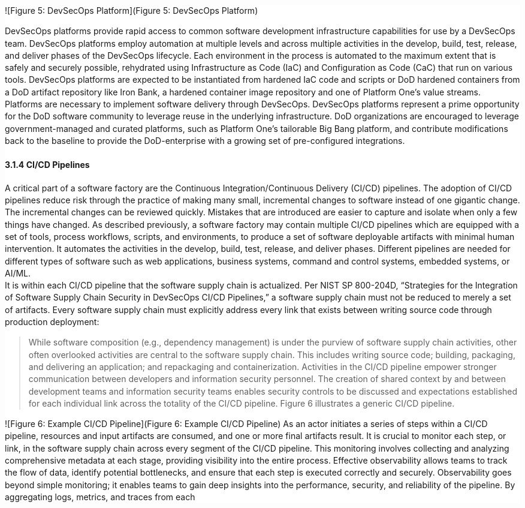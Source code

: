 ![Figure 5: DevSecOps Platform](Figure 5: DevSecOps Platform)
 
DevSecOps platforms provide rapid access to common software development infrastructure capabilities 
for use by a DevSecOps team. DevSecOps platforms employ automation at multiple levels and across 
multiple activities in the develop, build, test, release, and deliver phases of the DevSecOps lifecycle. 
Each environment in the process is automated to the maximum extent that is safely and securely 
possible, rehydrated using Infrastructure as Code (IaC) and Configuration as Code (CaC) that run 
on various tools. DevSecOps platforms are expected to be instantiated from hardened IaC code and 
scripts or DoD hardened containers from a DoD artifact repository like Iron Bank, a hardened container 
image repository and one of Platform One’s value streams. 
Platforms are necessary to implement software delivery through DevSecOps.  DevSecOps platforms 
represent a prime opportunity for the DoD software community to leverage reuse in the underlying 
infrastructure. DoD organizations are encouraged to leverage government-managed and curated 
platforms, such as Platform One’s tailorable Big Bang platform, and contribute modifications back to the 
baseline to provide the DoD-enterprise with a growing set of pre-configured integrations. 

#### 3.1.4 CI/CD Pipelines 
A critical part of a software factory are the Continuous Integration/Continuous Delivery (CI/CD) 
pipelines. The adoption of CI/CD pipelines reduce risk through the practice of making many small, 
incremental changes to software instead of one gigantic change. The incremental changes can be 
reviewed quickly. Mistakes that are introduced are easier to capture and isolate when only a few things 
have changed. 
As described previously, a software factory may contain multiple CI/CD pipelines which are equipped 
with a set of tools, process workflows, scripts, and environments, to produce a set of software 
deployable artifacts with minimal human intervention. It automates the activities in the develop, build, 
test, release, and deliver phases. Different pipelines are needed for different types of software such as 
web applications, business systems, command and control systems, embedded systems, or AI/ML.  
It is within each CI/CD pipeline that the software supply chain is actualized. Per NIST SP 800-204D, 
“Strategies for the Integration of Software Supply Chain Security in DevSecOps CI/CD Pipelines,” a 
software supply chain must not be reduced to merely a set of artifacts. Every software supply chain 
must explicitly address every link that exists between writing source code through production 
deployment: 
> While software composition (e.g., dependency management) is under the purview of software supply 
chain activities, other often overlooked activities are central to the software supply chain. This includes 
writing source code; building, packaging, and delivering an application; and repackaging and 
containerization.
Activities in the CI/CD pipeline empower stronger communication between developers and information 
security personnel. The creation of shared context by and between development teams and information 
security teams enables security controls to be discussed and expectations established for each 
individual link across the totality of the CI/CD pipeline. Figure 6 illustrates a generic CI/CD pipeline. 
 
![Figure 6: Example CI/CD Pipeline](Figure 6: Example CI/CD Pipeline)
As an actor initiates a series of steps within a CI/CD pipeline, resources and input artifacts are 
consumed, and one or more final artifacts result. It is crucial to monitor each step, or link, in the 
software supply chain across every segment of the CI/CD pipeline. This monitoring involves collecting 
and analyzing comprehensive metadata at each stage, providing visibility into the entire process. 
Effective observability allows teams to track the flow of data, identify potential bottlenecks, and ensure 
that each step is executed correctly and securely. 
Observability goes beyond simple monitoring; it enables teams to gain deep insights into the 
performance, security, and reliability of the pipeline. By aggregating logs, metrics, and traces from each 
